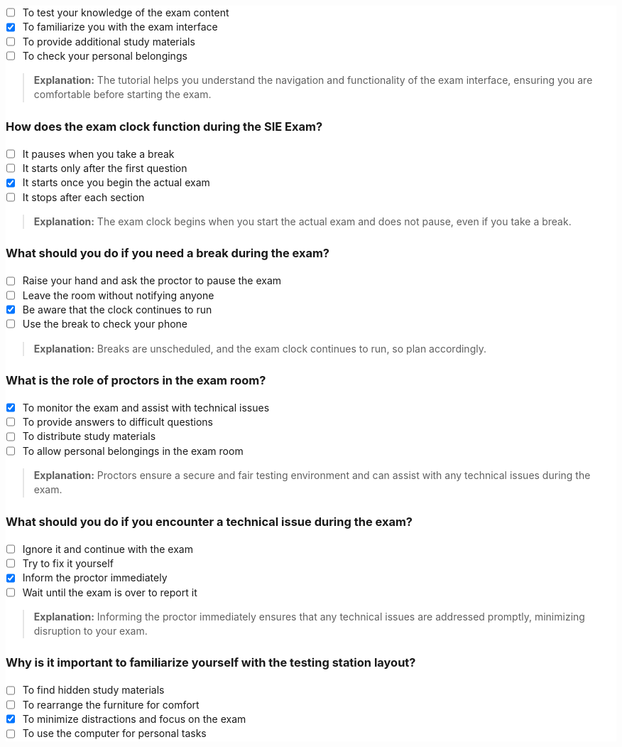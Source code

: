 - [ ] To test your knowledge of the exam content
- [x] To familiarize you with the exam interface
- [ ] To provide additional study materials
- [ ] To check your personal belongings

> **Explanation:** The tutorial helps you understand the navigation and functionality of the exam interface, ensuring you are comfortable before starting the exam.

### How does the exam clock function during the SIE Exam?

- [ ] It pauses when you take a break
- [ ] It starts only after the first question
- [x] It starts once you begin the actual exam
- [ ] It stops after each section

> **Explanation:** The exam clock begins when you start the actual exam and does not pause, even if you take a break.

### What should you do if you need a break during the exam?

- [ ] Raise your hand and ask the proctor to pause the exam
- [ ] Leave the room without notifying anyone
- [x] Be aware that the clock continues to run
- [ ] Use the break to check your phone

> **Explanation:** Breaks are unscheduled, and the exam clock continues to run, so plan accordingly.

### What is the role of proctors in the exam room?

- [x] To monitor the exam and assist with technical issues
- [ ] To provide answers to difficult questions
- [ ] To distribute study materials
- [ ] To allow personal belongings in the exam room

> **Explanation:** Proctors ensure a secure and fair testing environment and can assist with any technical issues during the exam.

### What should you do if you encounter a technical issue during the exam?

- [ ] Ignore it and continue with the exam
- [ ] Try to fix it yourself
- [x] Inform the proctor immediately
- [ ] Wait until the exam is over to report it

> **Explanation:** Informing the proctor immediately ensures that any technical issues are addressed promptly, minimizing disruption to your exam.

### Why is it important to familiarize yourself with the testing station layout?

- [ ] To find hidden study materials
- [ ] To rearrange the furniture for comfort
- [x] To minimize distractions and focus on the exam
- [ ] To use the computer for personal tasks
